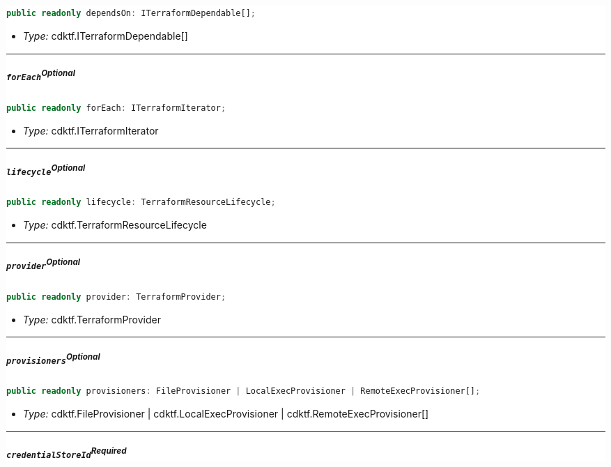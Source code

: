 ```typescript
public readonly dependsOn: ITerraformDependable[];
```

- *Type:* cdktf.ITerraformDependable[]

---

##### `forEach`<sup>Optional</sup> <a name="forEach" id="@cdktf/provider-boundary.credentialSshPrivateKey.CredentialSshPrivateKeyConfig.property.forEach"></a>

```typescript
public readonly forEach: ITerraformIterator;
```

- *Type:* cdktf.ITerraformIterator

---

##### `lifecycle`<sup>Optional</sup> <a name="lifecycle" id="@cdktf/provider-boundary.credentialSshPrivateKey.CredentialSshPrivateKeyConfig.property.lifecycle"></a>

```typescript
public readonly lifecycle: TerraformResourceLifecycle;
```

- *Type:* cdktf.TerraformResourceLifecycle

---

##### `provider`<sup>Optional</sup> <a name="provider" id="@cdktf/provider-boundary.credentialSshPrivateKey.CredentialSshPrivateKeyConfig.property.provider"></a>

```typescript
public readonly provider: TerraformProvider;
```

- *Type:* cdktf.TerraformProvider

---

##### `provisioners`<sup>Optional</sup> <a name="provisioners" id="@cdktf/provider-boundary.credentialSshPrivateKey.CredentialSshPrivateKeyConfig.property.provisioners"></a>

```typescript
public readonly provisioners: FileProvisioner | LocalExecProvisioner | RemoteExecProvisioner[];
```

- *Type:* cdktf.FileProvisioner | cdktf.LocalExecProvisioner | cdktf.RemoteExecProvisioner[]

---

##### `credentialStoreId`<sup>Required</sup> <a name="credentialStoreId" id="@cdktf/provider-boundary.credentialSshPrivateKey.CredentialSshPrivateKeyConfig.property.credentialStoreId"></a>
